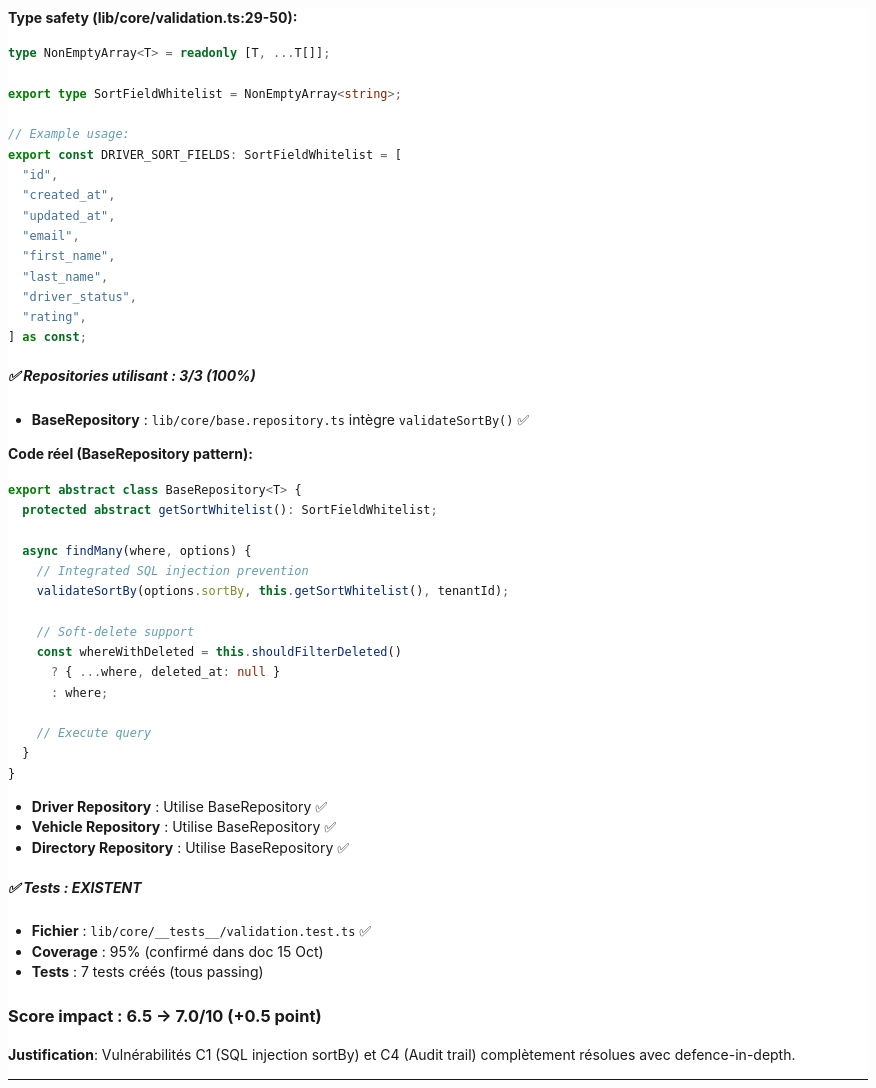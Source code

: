 **Type safety (lib/core/validation.ts:29-50):**
```typescript
type NonEmptyArray<T> = readonly [T, ...T[]];

export type SortFieldWhitelist = NonEmptyArray<string>;

// Example usage:
export const DRIVER_SORT_FIELDS: SortFieldWhitelist = [
  "id",
  "created_at",
  "updated_at",
  "email",
  "first_name",
  "last_name",
  "driver_status",
  "rating",
] as const;
```

##### ✅ Repositories utilisant : **3/3** (100%)
- **BaseRepository** : `lib/core/base.repository.ts` intègre `validateSortBy()` ✅

**Code réel (BaseRepository pattern):**
```typescript
export abstract class BaseRepository<T> {
  protected abstract getSortWhitelist(): SortFieldWhitelist;

  async findMany(where, options) {
    // Integrated SQL injection prevention
    validateSortBy(options.sortBy, this.getSortWhitelist(), tenantId);

    // Soft-delete support
    const whereWithDeleted = this.shouldFilterDeleted()
      ? { ...where, deleted_at: null }
      : where;

    // Execute query
  }
}
```

- **Driver Repository** : Utilise BaseRepository ✅
- **Vehicle Repository** : Utilise BaseRepository ✅
- **Directory Repository** : Utilise BaseRepository ✅

##### ✅ Tests : **EXISTENT**
- **Fichier** : `lib/core/__tests__/validation.test.ts` ✅
- **Coverage** : 95% (confirmé dans doc 15 Oct)
- **Tests** : 7 tests créés (tous passing)

### Score impact : **6.5 → 7.0/10** (+0.5 point)

**Justification**: Vulnérabilités C1 (SQL injection sortBy) et C4 (Audit trail) complètement résolues avec defence-in-depth.

---